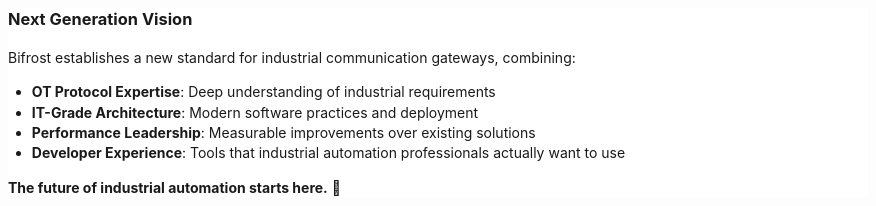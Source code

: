 ### Next Generation Vision

Bifrost establishes a new standard for industrial communication gateways, combining:

- **OT Protocol Expertise**: Deep understanding of industrial requirements
- **IT-Grade Architecture**: Modern software practices and deployment
- **Performance Leadership**: Measurable improvements over existing solutions
- **Developer Experience**: Tools that industrial automation professionals actually want to use

**The future of industrial automation starts here.** 🌉
